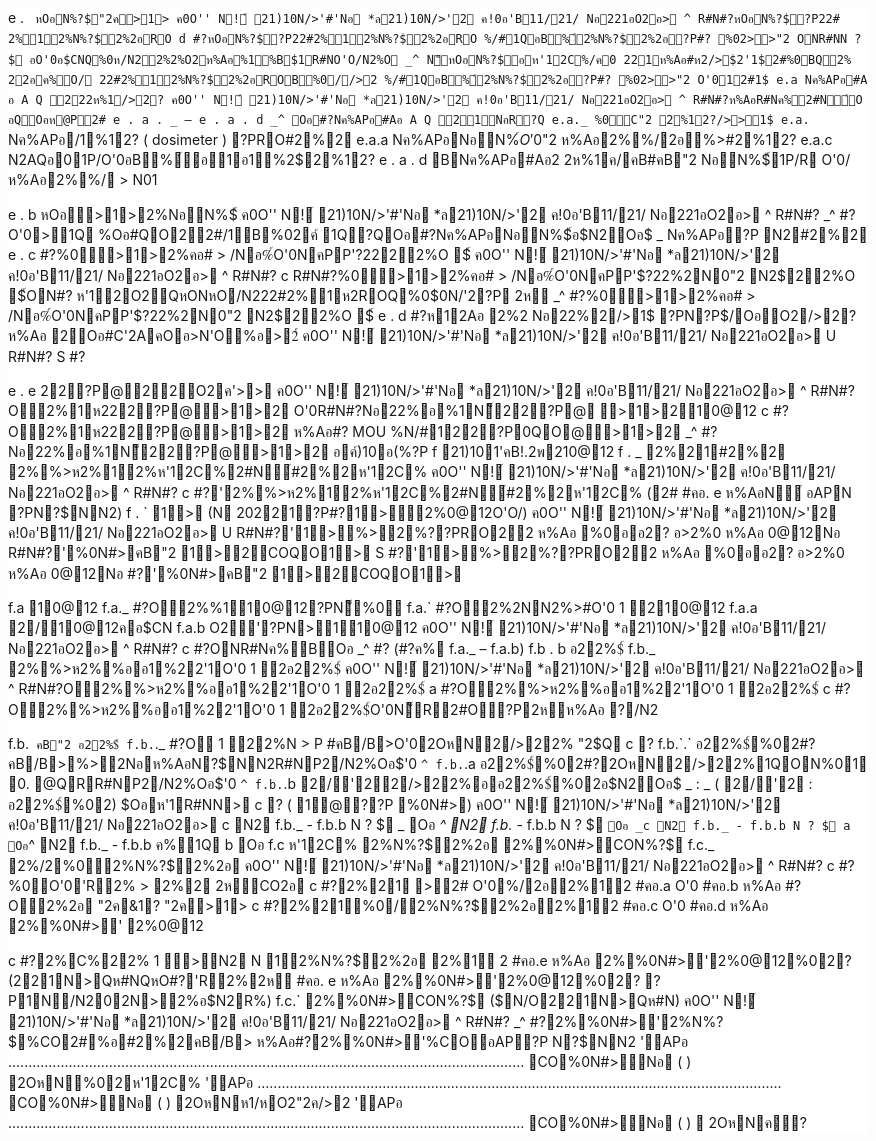 e . ` หOอN%?$"2ค>1> ค0O'' N!์ 21)10N/>'#'Nอ *ล21)10N/>'2 ค!0อ'B11/21/ Nอ221อO2อ> ^ R#N#?หOอN%?$?P22#2%12%N%?$2%2อRO d #?หOอN%?$?P22#2%12%N%?$2%2อRO %/#1QอB%์2%N%?$2%2อ?P#? %02>>"2 ONR#NN ? $ อO'0อ$CNQ%0ห/N22%2%O2ห%Aอ%1%B$1R#NO'O/N2%O _^ N็หOอN%?$อห'12C%/ค0 221ห%Aอ#ห2/>$2'1$2#%0BQ2%22อค%O/ 22#2%12%N%?$2%2อROB%0//>2 %/#1QอB%์2%N%?$2%2อ?P#? %02>>"2 O'012#1$ e.a Nค%APอ#Aอ A Q 222ห%1/>2? ค0O'' N!์ 21)10N/>'#'Nอ *ล21)10N/>'2 ค!0อ'B11/21/ Nอ221อO2อ> ^ R#N#?ห%AอR#Nค%2#N์OอQOอห@P2# e . a . _ – e . a . d _^ Oอ#?Nค%APอ#Aอ A Q 21NอR?Q e.a._ %0C"2 2%12?/>>1$ e.a.` Nค%APอ/1%12? ( dosimeter ) ?PRO#2%2 e.a.a Nค%APอNอN%$์O'0%02%O2"2 e.a.b หBN2'อ2 2ห%12%N2$"2 ห%Aอ2%%/2อ%>#2%12? e.a.c N2AQอ01P/O'0อB%์้อ1อ1%2$2%12? e . a . d BNค%APอ#Aอ2 2ห%1ค/คB#คB"2 NอN%$์1P/R O'0/ห%Aอ2%%/ > N01

e . b หOอ>1>2%NอN%$์ ค0O'' N!์ 21)10N/>'#'Nอ *ล21)10N/>'2 ค!0อ'B11/21/ Nอ221อO2อ> ^ R#N#? _^ #?O'0>1Q %Oอ#QO22#/1B%02ค์ 1Q?QOอ#?Nค%APอNอN%$์อ$N2Oอ$ _ Nค%APอ?P N2#2%2 e . c #?%0>1>2%คอ# > /Nอ%์O'0NคPP'$?22%2N0"2 N2$22%O $์ ค0O'' N!์ 21)10N/>'#'Nอ *ล21)10N/>'2 ค!0อ'B11/21/ Nอ221อO2อ> ^ R#N#? c R#N#?%0>1>2%คอ# > /Nอ%์O'0NคPP'$?22%2N0"2 N2$22%O $์ON#? ห'12O2QหONหO/N222#2%1ห2ROQ%0$0N/'2?P 2ห _^ #?%0>1>2%คอ# > /Nอ%์O'0NคPP'$?22%2N0"2 N2$22%O $์ e . d #?ห12Aอ 2%2 Nอ22%2/>1$ ?PN?P$/OอO2/>2? ห%Aอ 2Oอ#C'2AคOอ>N'O%อ>2์ ค0O'' N!์ 21)10N/>'#'Nอ *ล21)10N/>'2 ค!0อ'B11/21/ Nอ221อO2อ> U R#N#? S #?

e . e 22?P@22O2ค'>> ค0O'' N!์ 21)10N/>'#'Nอ *ล21)10N/>'2 ค!0อ'B11/21/ Nอ221อO2อ> ^ R#N#?O2%1ห222?P@>1>2 O'0R#N#?Nอ22%อ%1N็22?P@ >1>210@12 c #?O2%1ห222?P@>1>2 ห%Aอ#? MOU %N/#122?P0QO@>1>2 _^ #?Nอ22%อ%1N็22?P@>1>2 อค์)10อ(%?P f 21)101'คB!.2พ210@12 f . _ 2%21#2%2 2%%>ห2%12%ห'12C%2#N์#2%2ห'12C% ค0O'' N!์ 21)10N/>'#'Nอ *ล21)10N/>'2 ค!0อ'B11/21/ Nอ221อO2อ> ^ R#N#? c #?'2%%>ห2%12%ห'12C%2#N์#2%2ห'12C% (2# #คอ. e ห%AอN์ อAPN ?PN?$NN2) f . ` 1> (N 20221?P#?1>2%0@12O'O/) ค0O'' N!์ 21)10N/>'#'Nอ *ล21)10N/>'2 ค!0อ'B11/21/ Nอ221อO2อ> U R#N#?'1>%>2%??PRO22 ห%Aอ %0ออ2? อ>2%0 ห%Aอ 0@12Nอ R#N#?'%0N#>คB"2 1>2COQO1> S #?'1>%>2%??PRO22 ห%Aอ %0ออ2? อ>2%0 ห%Aอ 0@12Nอ #?'%0N#>คB"2 1>2COQO1>

f.a 10@12 f.a._ #?O2%%110@12?PN็%0 f.a.` #?O2%2NN2%>#O'0 1 210@12 f.a.a 2/10@12คอ$CN f.a.b O2'?PN>110@12 ค0O'' N!์ 21)10N/>'#'Nอ *ล21)10N/>'2 ค!0อ'B11/21/ Nอ221อO2อ> ^ R#N#? c #?ONR#Nค%BOอ _^ #? (#?ค% f.a._ – f.a.b) f.b . b อ22%$์ f.b._ 2%%>ห2%%ออ1%22'1O'0 1 2อ22%$์ ค0O'' N!์ 21)10N/>'#'Nอ *ล21)10N/>'2 ค!0อ'B11/21/ Nอ221อO2อ> ^ R#N#?O2%%>ห2%%ออ1%22'1O'0 1 2อ22%$์ a #?O2%%>ห2%%ออ1%22'1O'0 1 2อ22%$์ c #?O2%%>ห2%%ออ1%22'1O'0 1 2อ22%$์O'0N็R2#O?P2หห%Aอ ?/N2

f.b.` คB"2 อ22%$์ f.b.`._ #?O 1 22%N > P #คB/B>O'02OหN2/>22% "2$Q c ? f.b.`.` อ22%$์%02#?คB/B>%>2Nอห%AอN?$NN2R#NP2/N2%Oอ$'0 `^ f.b.`.a อ22%$์%02#?2OหN2/>22%1QON%01 0. @QRR#NP2/N2%Oอ$'0 `^ f.b.`.b 2/'22/>22%ออ22%$์%02อ$N2Oอ$ _ : _ ( 2/'2 : อ22%$์%02) $Oอห'1R#NN> c ? ( 1@??P %0N#>) ค0O'' N!์ 21)10N/>'#'Nอ *ล21)10N/>'2 ค!0อ'B11/21/ Nอ221อO2อ> c N2 f.b._ - f.b.b N ? $ _ Oอ _^ N2 f.b._ - f.b.b N ? $ ` Oอ _c N2 f.b._ - f.b.b N ? $ a Oอ `^ N2 f.b._ - f.b.b ค%1Q b Oอ f.c ห'12C% 2%N%?$2%2อ 2%%0N#>CON%?$ f.c._ 2%/2%02%N%?$2%2อ ค0O'' N!์ 21)10N/>'#'Nอ *ล21)10N/>'2 ค!0อ'B11/21/ Nอ221อO2อ> ^ R#N#? c #?%0O'0'R2% > 2%2 2หCO2อ c #?2%21 >2# O'0%/2อ2%12 #คอ.a O'0 #คอ.b ห%Aอ #?O2%2อ "2ค&1? "2ค>1> c #?2%21%0/2%N%?$2%2อ2%12 #คอ.c O'0 #คอ.d ห%Aอ 2%%0N#>' 2%0@12

c #?2%C%22% 1 >N2 N 12%N%?$2%2อ 2%1 2 #คอ.e ห%Aอ 2%%0N#>'2%0@12%02? (221N>Qห#NQหO#?'R2%2ห #คอ. e ห%Aอ 2%%0N#>'2%0@12%02? ?P1N/N202N>2%อ$N2R%) f.c.` 2%%0N#>CON%?$ ($N/O221N>Qห#N) ค0O'' N!์ 21)10N/>'#'Nอ *ล21)10N/>'2 ค!0อ'B11/21/ Nอ221อO2อ> ^ R#N#? _^ #?2%%0N#>'2%N%?$%CO2#%อ#2%2คB/B> ห%Aอ#?2%%0N#>'%COอAP?P N?$NN2 'APอ ................................................................................................................................ CO%0N#>Nอ ( ) 2OหN%02ห'12C% 'APอ .................................................................................................................................. CO%0N#>Nอ ( ) 2OหNห1/หO2"2ค/>2 'APอ ................................................................................................................................ CO%0N#>Nอ ( )  2OหNค?
